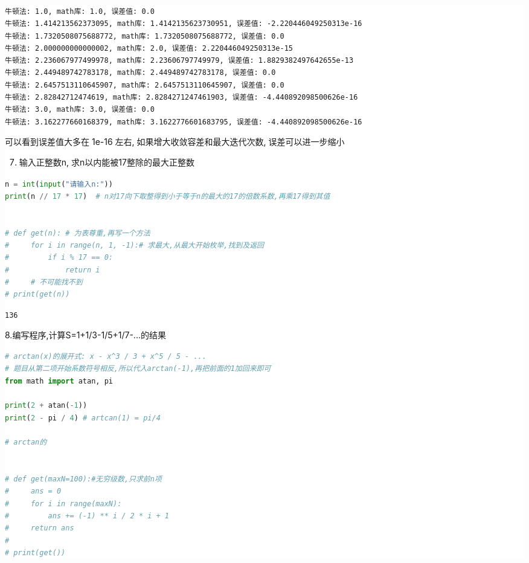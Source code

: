 ```python

```

    牛顿法: 1.0, math库: 1.0, 误差值: 0.0
    牛顿法: 1.414213562373095, math库: 1.4142135623730951, 误差值: -2.220446049250313e-16
    牛顿法: 1.7320508075688772, math库: 1.7320508075688772, 误差值: 0.0
    牛顿法: 2.000000000000002, math库: 2.0, 误差值: 2.220446049250313e-15
    牛顿法: 2.236067977499978, math库: 2.23606797749979, 误差值: 1.8829382497642655e-13
    牛顿法: 2.449489742783178, math库: 2.449489742783178, 误差值: 0.0
    牛顿法: 2.6457513110645907, math库: 2.6457513110645907, 误差值: 0.0
    牛顿法: 2.82842712474619, math库: 2.8284271247461903, 误差值: -4.440892098500626e-16
    牛顿法: 3.0, math库: 3.0, 误差值: 0.0
    牛顿法: 3.162277660168379, math库: 3.1622776601683795, 误差值: -4.440892098500626e-16
    

可以看到误差值大多在 1e-16 左右, 如果增大收敛容差和最大迭代次数, 误差可以进一步缩小

7. 输入正整数n, 求n以内能被17整除的最大正整数


```python
n = int(input("请输入n:"))
print(n // 17 * 17)  # n对17向下取整得到小于等于n的最大的17的倍数系数,再乘17得到其值


# def get(n): # 为表尊重,再写一个方法
#     for i in range(n, 1, -1):# 求最大,从最大开始枚举,找到及返回
#         if i % 17 == 0:
#             return i
#     # 不可能找不到
# print(get(n))
```

    136
    

8.编写程序,计算S=1+1/3-1/5+1/7-...的结果

```python
# arctan(x)的展开式: x - x^3 / 3 + x^5 / 5 - ...
# 题目从第二项开始系数符号相反,所以代入arctan(-1),再把前面的1加回来即可 
from math import atan, pi

print(2 + atan(-1))
print(2 - pi / 4) # artcan(1) = pi/4

# arctan的


# def get(maxN=100):#无穷级数,只求前n项
#     ans = 0
#     for i in range(maxN):
#         ans += (-1) ** i / 2 * i + 1
#     return ans
#
# print(get())
```
